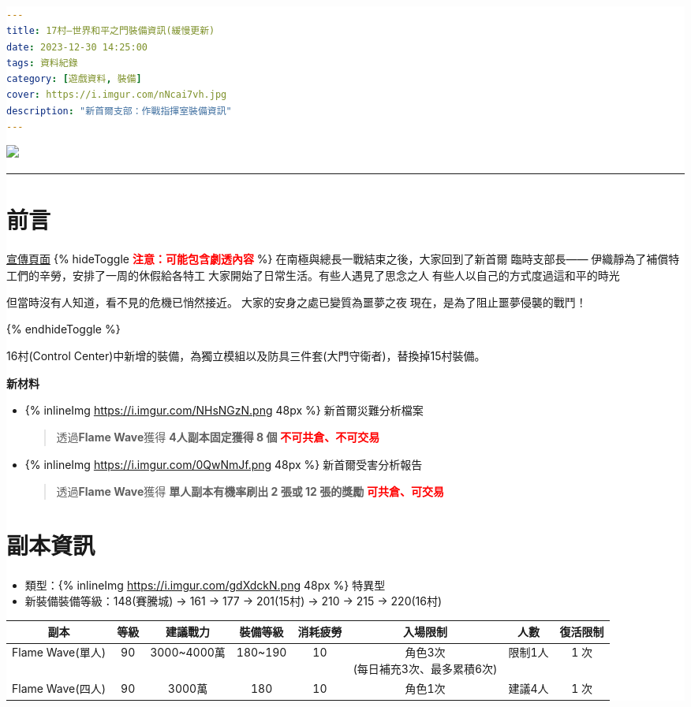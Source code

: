 ```yaml
---
title: 17村—世界和平之門裝備資訊(緩慢更新)
date: 2023-12-30 14:25:00
tags: 資料紀錄
category: [遊戲資料, 裝備]
cover: https://i.imgur.com/nNcai7vh.jpg
description: "新首爾支部：作戰指揮室裝備資訊"
---
```

![](https://i.imgur.com/nNcai7v.jpg)

---

# 前言
[宣傳頁面](https://closers.nexon.com/Events2023/1228/Event)
{% hideToggle <font color=#ff0000><b>注意：可能包含劇透內容</b></font> %}
在南極與總長一戰結束之後，大家回到了新首爾
臨時支部長—— 伊織靜為了補償特工們的辛勞，安排了一周的休假給各特工
大家開始了日常生活。有些人遇見了思念之人
有些人以自己的方式度過這和平的時光

但當時沒有人知道，看不見的危機已悄然接近。
大家的安身之處已變質為噩夢之夜
現在，是為了阻止噩夢侵襲的戰鬥！



{% endhideToggle %}

16村(Control Center)中新增的裝備，為獨立模組以及防具三件套(大門守衛者)，替換掉15村裝備。

**新材料**
+ {% inlineImg https://i.imgur.com/NHsNGzN.png 48px %} 新首爾災難分析檔案
	> 透過**Flame Wave**獲得
	> **4人副本固定獲得 8 個**
	> <font color=#ff0000> **不可共倉、不可交易** </font>
+ {% inlineImg https://i.imgur.com/0QwNmJf.png 48px %} 新首爾受害分析報告
	> 透過**Flame Wave**獲得
	> **單人副本有機率刷出 2 張或 12 張的獎勵**
	> <font color=#ff0000> **可共倉、可交易** </font>


# 副本資訊
- 類型：{% inlineImg https://i.imgur.com/gdXdckN.png 48px %} 特異型
- 新裝備裝備等級：148(賽騰城) -> 161 -> 177 -> 201(15村) -> 210 -> 215 -> 220(16村)

|副本|等級|建議戰力|裝備等級|消耗疲勞|入場限制|人數|復活限制
|:-:|:-:|:-:|:-:|:-:|:-:|:-:|:-:|
|Flame Wave(單人)|90|3000~4000萬| 180~190 | 10 |角色3次<br>(每日補充3次、最多累積6次)|限制1人|1 次|
|Flame Wave(四人)|90|3000萬| 180 | 10 |角色1次|建議4人|1 次|
